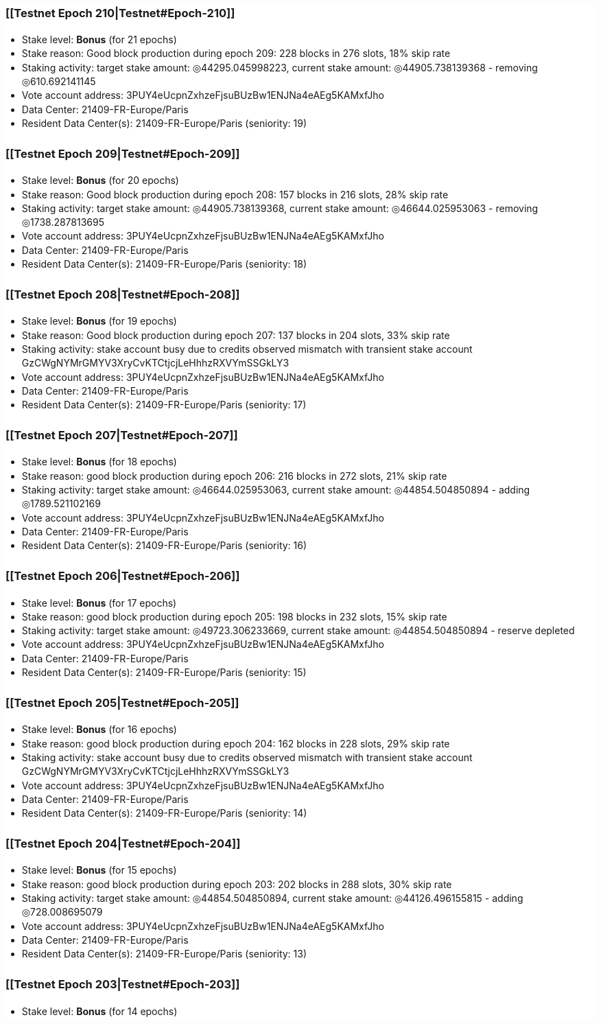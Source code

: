 ### [[Testnet Epoch 210|Testnet#Epoch-210]]
* Stake level: **Bonus** (for 21 epochs)
* Stake reason: Good block production during epoch 209: 228 blocks in 276 slots, 18% skip rate
* Staking activity: target stake amount: ◎44295.045998223, current stake amount: ◎44905.738139368 - removing ◎610.692141145
* Vote account address: 3PUY4eUcpnZxhzeFjsuBUzBw1ENJNa4eAEg5KAMxfJho
* Data Center: 21409-FR-Europe/Paris
* Resident Data Center(s): 21409-FR-Europe/Paris (seniority: 19)
### [[Testnet Epoch 209|Testnet#Epoch-209]]
* Stake level: **Bonus** (for 20 epochs)
* Stake reason: Good block production during epoch 208: 157 blocks in 216 slots, 28% skip rate
* Staking activity: target stake amount: ◎44905.738139368, current stake amount: ◎46644.025953063 - removing ◎1738.287813695
* Vote account address: 3PUY4eUcpnZxhzeFjsuBUzBw1ENJNa4eAEg5KAMxfJho
* Data Center: 21409-FR-Europe/Paris
* Resident Data Center(s): 21409-FR-Europe/Paris (seniority: 18)
### [[Testnet Epoch 208|Testnet#Epoch-208]]
* Stake level: **Bonus** (for 19 epochs)
* Stake reason: Good block production during epoch 207: 137 blocks in 204 slots, 33% skip rate
* Staking activity: stake account busy due to credits observed mismatch with transient stake account GzCWgNYMrGMYV3XryCvKTCtjcjLeHhhzRXVYmSSGkLY3
* Vote account address: 3PUY4eUcpnZxhzeFjsuBUzBw1ENJNa4eAEg5KAMxfJho
* Data Center: 21409-FR-Europe/Paris
* Resident Data Center(s): 21409-FR-Europe/Paris (seniority: 17)
### [[Testnet Epoch 207|Testnet#Epoch-207]]
* Stake level: **Bonus** (for 18 epochs)
* Stake reason: good block production during epoch 206: 216 blocks in 272 slots, 21% skip rate
* Staking activity: target stake amount: ◎46644.025953063, current stake amount: ◎44854.504850894 - adding ◎1789.521102169
* Vote account address: 3PUY4eUcpnZxhzeFjsuBUzBw1ENJNa4eAEg5KAMxfJho
* Data Center: 21409-FR-Europe/Paris
* Resident Data Center(s): 21409-FR-Europe/Paris (seniority: 16)
### [[Testnet Epoch 206|Testnet#Epoch-206]]
* Stake level: **Bonus** (for 17 epochs)
* Stake reason: good block production during epoch 205: 198 blocks in 232 slots, 15% skip rate
* Staking activity: target stake amount: ◎49723.306233669, current stake amount: ◎44854.504850894 - reserve depleted
* Vote account address: 3PUY4eUcpnZxhzeFjsuBUzBw1ENJNa4eAEg5KAMxfJho
* Data Center: 21409-FR-Europe/Paris
* Resident Data Center(s): 21409-FR-Europe/Paris (seniority: 15)
### [[Testnet Epoch 205|Testnet#Epoch-205]]
* Stake level: **Bonus** (for 16 epochs)
* Stake reason: good block production during epoch 204: 162 blocks in 228 slots, 29% skip rate
* Staking activity: stake account busy due to credits observed mismatch with transient stake account GzCWgNYMrGMYV3XryCvKTCtjcjLeHhhzRXVYmSSGkLY3
* Vote account address: 3PUY4eUcpnZxhzeFjsuBUzBw1ENJNa4eAEg5KAMxfJho
* Data Center: 21409-FR-Europe/Paris
* Resident Data Center(s): 21409-FR-Europe/Paris (seniority: 14)
### [[Testnet Epoch 204|Testnet#Epoch-204]]
* Stake level: **Bonus** (for 15 epochs)
* Stake reason: good block production during epoch 203: 202 blocks in 288 slots, 30% skip rate
* Staking activity: target stake amount: ◎44854.504850894, current stake amount: ◎44126.496155815 - adding ◎728.008695079
* Vote account address: 3PUY4eUcpnZxhzeFjsuBUzBw1ENJNa4eAEg5KAMxfJho
* Data Center: 21409-FR-Europe/Paris
* Resident Data Center(s): 21409-FR-Europe/Paris (seniority: 13)
### [[Testnet Epoch 203|Testnet#Epoch-203]]
* Stake level: **Bonus** (for 14 epochs)